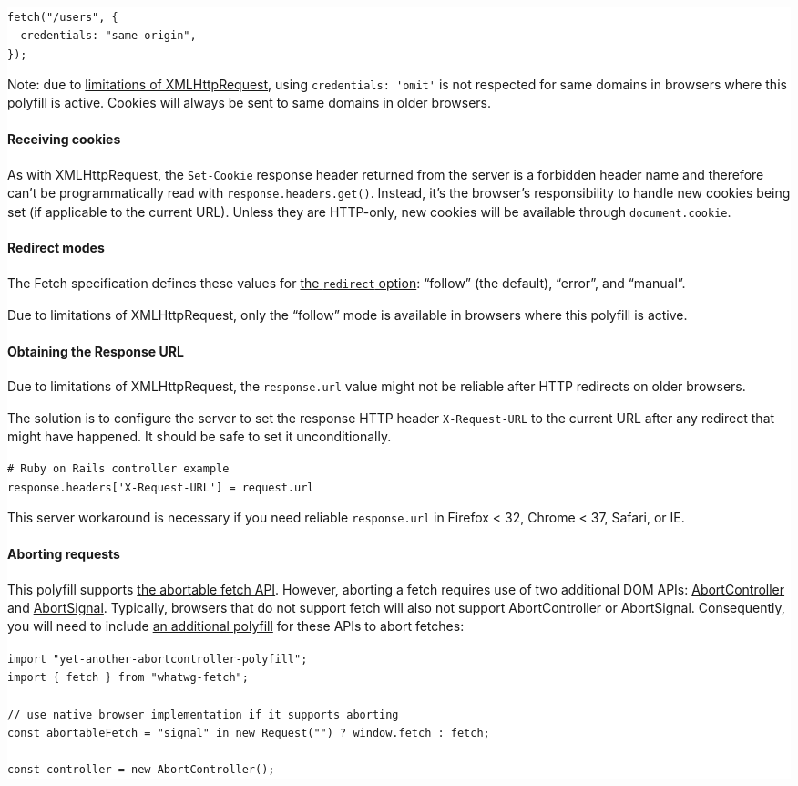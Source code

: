     fetch("/users", {
      credentials: "same-origin",
    });

Note: due to [limitations of XMLHttpRequest](https://github.com/github/fetch/pull/56#issuecomment-68835992), using `credentials: 'omit'` is not respected for same domains in browsers where this polyfill is active. Cookies will always be sent to same domains in older browsers.

#### Receiving cookies

As with XMLHttpRequest, the `Set-Cookie` response header returned from the server is a [forbidden header name](https://developer.mozilla.org/en-US/docs/Glossary/Forbidden_header_name) and therefore can’t be programmatically read with `response.headers.get()`. Instead, it’s the browser’s responsibility to handle new cookies being set (if applicable to the current URL). Unless they are HTTP-only, new cookies will be available through `document.cookie`.

#### Redirect modes

The Fetch specification defines these values for [the `redirect` option](https://fetch.spec.whatwg.org/#concept-request-redirect-mode): “follow” (the default), “error”, and “manual”.

Due to limitations of XMLHttpRequest, only the “follow” mode is available in browsers where this polyfill is active.

#### Obtaining the Response URL

Due to limitations of XMLHttpRequest, the `response.url` value might not be reliable after HTTP redirects on older browsers.

The solution is to configure the server to set the response HTTP header `X-Request-URL` to the current URL after any redirect that might have happened. It should be safe to set it unconditionally.

    # Ruby on Rails controller example
    response.headers['X-Request-URL'] = request.url

This server workaround is necessary if you need reliable `response.url` in Firefox &lt; 32, Chrome &lt; 37, Safari, or IE.

#### Aborting requests

This polyfill supports [the abortable fetch API](https://developers.google.com/web/updates/2017/09/abortable-fetch). However, aborting a fetch requires use of two additional DOM APIs: [AbortController](https://developer.mozilla.org/en-US/docs/Web/API/AbortController) and [AbortSignal](https://developer.mozilla.org/en-US/docs/Web/API/AbortSignal). Typically, browsers that do not support fetch will also not support AbortController or AbortSignal. Consequently, you will need to include [an additional polyfill](https://www.npmjs.com/package/yet-another-abortcontroller-polyfill) for these APIs to abort fetches:

    import "yet-another-abortcontroller-polyfill";
    import { fetch } from "whatwg-fetch";

    // use native browser implementation if it supports aborting
    const abortableFetch = "signal" in new Request("") ? window.fetch : fetch;

    const controller = new AbortController();
